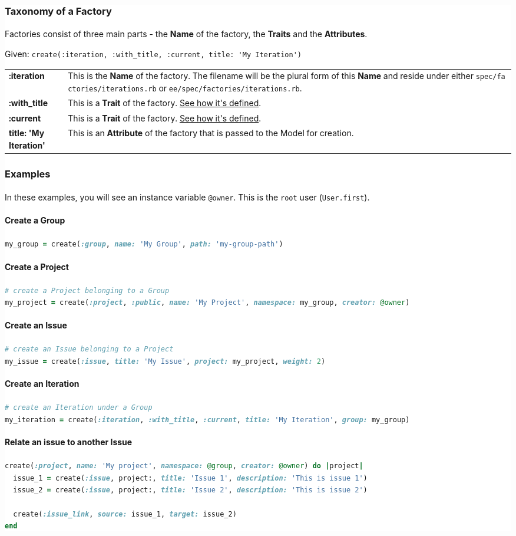 ### Taxonomy of a Factory

Factories consist of three main parts - the **Name** of the factory, the **Traits** and the **Attributes**.

Given: `create(:iteration, :with_title, :current, title: 'My Iteration')`

|                           |  |
|:--------------------------|:-|
| **:iteration**            | This is the **Name** of the factory. The filename will be the plural form of this **Name** and reside under either `spec/factories/iterations.rb` or `ee/spec/factories/iterations.rb`. |
| **:with_title**           | This is a **Trait** of the factory. [See how it's defined](https://gitlab.com/gitlab-org/gitlab/-/blob/9c2a1f98483921dd006d70fdaed316e21fc5652f/ee/spec/factories/iterations.rb#L21-23). |
| **:current**              | This is a **Trait** of the factory. [See how it's defined](https://gitlab.com/gitlab-org/gitlab/-/blob/9c2a1f98483921dd006d70fdaed316e21fc5652f/ee/spec/factories/iterations.rb#L29-31). |
| **title: 'My Iteration'** | This is an **Attribute** of the factory that is passed to the Model for creation. |

### Examples

In these examples, you will see an instance variable `@owner`. This is the `root` user (`User.first`).

#### Create a Group

```ruby
my_group = create(:group, name: 'My Group', path: 'my-group-path')
```

#### Create a Project

```ruby
# create a Project belonging to a Group
my_project = create(:project, :public, name: 'My Project', namespace: my_group, creator: @owner)
```

#### Create an Issue

```ruby
# create an Issue belonging to a Project
my_issue = create(:issue, title: 'My Issue', project: my_project, weight: 2)
```

#### Create an Iteration

```ruby
# create an Iteration under a Group
my_iteration = create(:iteration, :with_title, :current, title: 'My Iteration', group: my_group)
```

#### Relate an issue to another Issue

```ruby
create(:project, name: 'My project', namespace: @group, creator: @owner) do |project|
  issue_1 = create(:issue, project:, title: 'Issue 1', description: 'This is issue 1')
  issue_2 = create(:issue, project:, title: 'Issue 2', description: 'This is issue 2')

  create(:issue_link, source: issue_1, target: issue_2)
end
```
